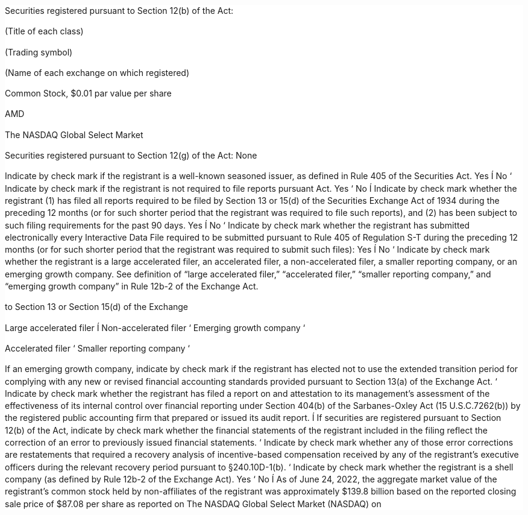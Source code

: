 Securities registered pursuant to Section 12(b) of the Act:

(Title of each class)

(Trading symbol)

(Name of each exchange on which registered)

Common Stock, $0.01 par value per share

AMD

The NASDAQ Global Select Market

Securities registered pursuant to Section 12(g) of the Act: None

Indicate by check mark if the registrant is a well-known seasoned issuer, as defined in Rule 405 of the Securities Act. Yes Í No ‘
Indicate by check mark if the registrant is not required to file reports pursuant
Act. Yes ‘ No Í
Indicate by check mark whether the registrant (1) has filed all reports required to be filed by Section 13 or 15(d) of the Securities Exchange
Act of 1934 during the preceding 12 months (or for such shorter period that the registrant was required to file such reports), and (2) has been
subject to such filing requirements for the past 90 days. Yes Í No ‘
Indicate by check mark whether the registrant has submitted electronically every Interactive Data File required to be submitted pursuant to
Rule 405 of Regulation S-T during the preceding 12 months (or for such shorter period that the registrant was required to submit such
files): Yes Í No ‘
Indicate by check mark whether the registrant is a large accelerated filer, an accelerated filer, a non-accelerated filer, a smaller reporting
company, or an emerging growth company. See definition of “large accelerated filer,” “accelerated filer,” “smaller reporting company,” and
“emerging growth company” in Rule 12b-2 of the Exchange Act.

to Section 13 or Section 15(d) of the Exchange

Large accelerated filer Í
Non-accelerated filer ‘
Emerging growth company ‘

Accelerated filer ‘
Smaller reporting company ‘

If an emerging growth company, indicate by check mark if the registrant has elected not to use the extended transition period for complying
with any new or revised financial accounting standards provided pursuant to Section 13(a) of the Exchange Act. ‘
Indicate by check mark whether the registrant has filed a report on and attestation to its management’s assessment of the effectiveness of its
internal control over financial reporting under Section 404(b) of the Sarbanes-Oxley Act (15 U.S.C.7262(b)) by the registered public
accounting firm that prepared or issued its audit report. Í
If securities are registered pursuant to Section 12(b) of the Act, indicate by check mark whether the financial statements of the registrant
included in the filing reflect the correction of an error to previously issued financial statements. ‘
Indicate by check mark whether any of those error corrections are restatements that required a recovery analysis of incentive-based
compensation received by any of the registrant’s executive officers during the relevant recovery period pursuant to §240.10D-1(b). ‘
Indicate by check mark whether the registrant is a shell company (as defined by Rule 12b-2 of the Exchange Act). Yes ‘ No Í
As of June 24, 2022, the aggregate market value of the registrant’s common stock held by non-affiliates of the registrant was approximately
$139.8 billion based on the reported closing sale price of $87.08 per share as reported on The NASDAQ Global Select Market (NASDAQ) on